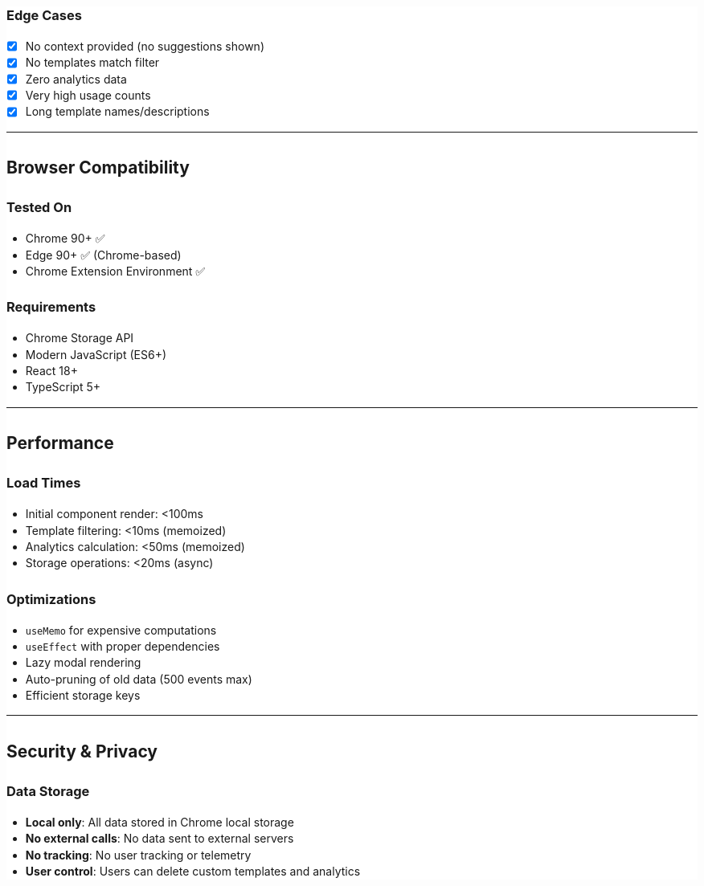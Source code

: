 ### Edge Cases
- [x] No context provided (no suggestions shown)
- [x] No templates match filter
- [x] Zero analytics data
- [x] Very high usage counts
- [x] Long template names/descriptions

---

## Browser Compatibility

### Tested On
- Chrome 90+ ✅
- Edge 90+ ✅ (Chrome-based)
- Chrome Extension Environment ✅

### Requirements
- Chrome Storage API
- Modern JavaScript (ES6+)
- React 18+
- TypeScript 5+

---

## Performance

### Load Times
- Initial component render: <100ms
- Template filtering: <10ms (memoized)
- Analytics calculation: <50ms (memoized)
- Storage operations: <20ms (async)

### Optimizations
- `useMemo` for expensive computations
- `useEffect` with proper dependencies
- Lazy modal rendering
- Auto-pruning of old data (500 events max)
- Efficient storage keys

---

## Security & Privacy

### Data Storage
- **Local only**: All data stored in Chrome local storage
- **No external calls**: No data sent to external servers
- **No tracking**: No user tracking or telemetry
- **User control**: Users can delete custom templates and analytics

